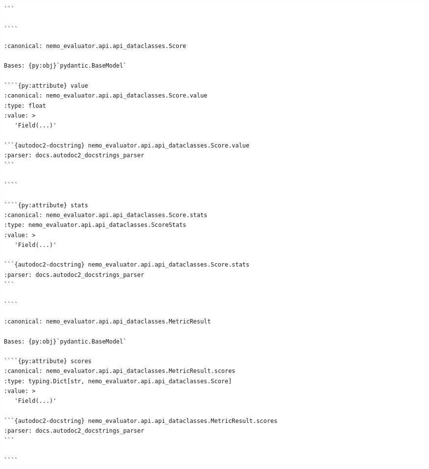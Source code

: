 `````{py:class} ScoreStats(/, **data: typing.Any)
```

````

`````

`````{py:class} Score(/, **data: typing.Any)
:canonical: nemo_evaluator.api.api_dataclasses.Score

Bases: {py:obj}`pydantic.BaseModel`

````{py:attribute} value
:canonical: nemo_evaluator.api.api_dataclasses.Score.value
:type: float
:value: >
   'Field(...)'

```{autodoc2-docstring} nemo_evaluator.api.api_dataclasses.Score.value
:parser: docs.autodoc2_docstrings_parser
```

````

````{py:attribute} stats
:canonical: nemo_evaluator.api.api_dataclasses.Score.stats
:type: nemo_evaluator.api.api_dataclasses.ScoreStats
:value: >
   'Field(...)'

```{autodoc2-docstring} nemo_evaluator.api.api_dataclasses.Score.stats
:parser: docs.autodoc2_docstrings_parser
```

````

`````

`````{py:class} MetricResult(/, **data: typing.Any)
:canonical: nemo_evaluator.api.api_dataclasses.MetricResult

Bases: {py:obj}`pydantic.BaseModel`

````{py:attribute} scores
:canonical: nemo_evaluator.api.api_dataclasses.MetricResult.scores
:type: typing.Dict[str, nemo_evaluator.api.api_dataclasses.Score]
:value: >
   'Field(...)'

```{autodoc2-docstring} nemo_evaluator.api.api_dataclasses.MetricResult.scores
:parser: docs.autodoc2_docstrings_parser
```

````

`````
